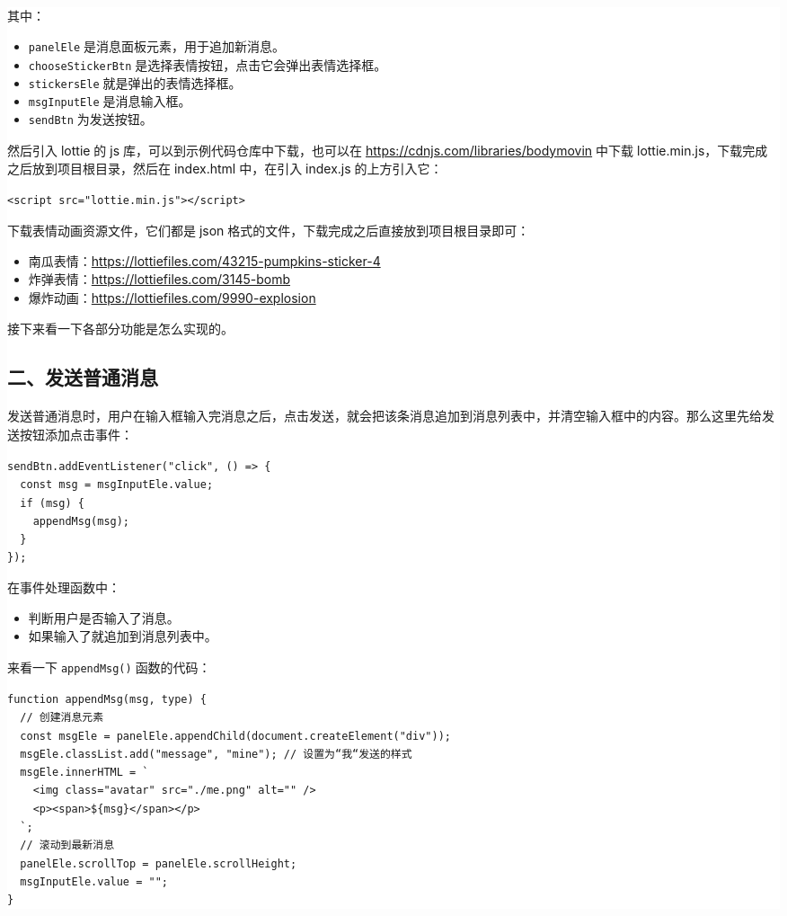 其中：

- `panelEle` 是消息面板元素，用于追加新消息。
- `chooseStickerBtn` 是选择表情按钮，点击它会弹出表情选择框。
- `stickersEle` 就是弹出的表情选择框。
- `msgInputEle` 是消息输入框。
- `sendBtn` 为发送按钮。

然后引入 lottie 的 js 库，可以到示例代码仓库中下载，也可以在 https://cdnjs.com/libraries/bodymovin 中下载 lottie.min.js，下载完成之后放到项目根目录，然后在 index.html 中，在引入 index.js 的上方引入它：

```
<script src="lottie.min.js"></script>
```

下载表情动画资源文件，它们都是 json 格式的文件，下载完成之后直接放到项目根目录即可：

- 南瓜表情：https://lottiefiles.com/43215-pumpkins-sticker-4
- 炸弹表情：https://lottiefiles.com/3145-bomb
- 爆炸动画：https://lottiefiles.com/9990-explosion

接下来看一下各部分功能是怎么实现的。

## 二、发送普通消息

发送普通消息时，用户在输入框输入完消息之后，点击发送，就会把该条消息追加到消息列表中，并清空输入框中的内容。那么这里先给发送按钮添加点击事件：

```
sendBtn.addEventListener("click", () => {
  const msg = msgInputEle.value;
  if (msg) {
    appendMsg(msg);
  }
});
```

在事件处理函数中：

- 判断用户是否输入了消息。
- 如果输入了就追加到消息列表中。

来看一下 `appendMsg()` 函数的代码：

```
function appendMsg(msg, type) {
  // 创建消息元素
  const msgEle = panelEle.appendChild(document.createElement("div"));
  msgEle.classList.add("message", "mine"); // 设置为“我“发送的样式
  msgEle.innerHTML = `
    <img class="avatar" src="./me.png" alt="" />
    <p><span>${msg}</span></p>
  `;
  // 滚动到最新消息
  panelEle.scrollTop = panelEle.scrollHeight;
  msgInputEle.value = "";
}
```
